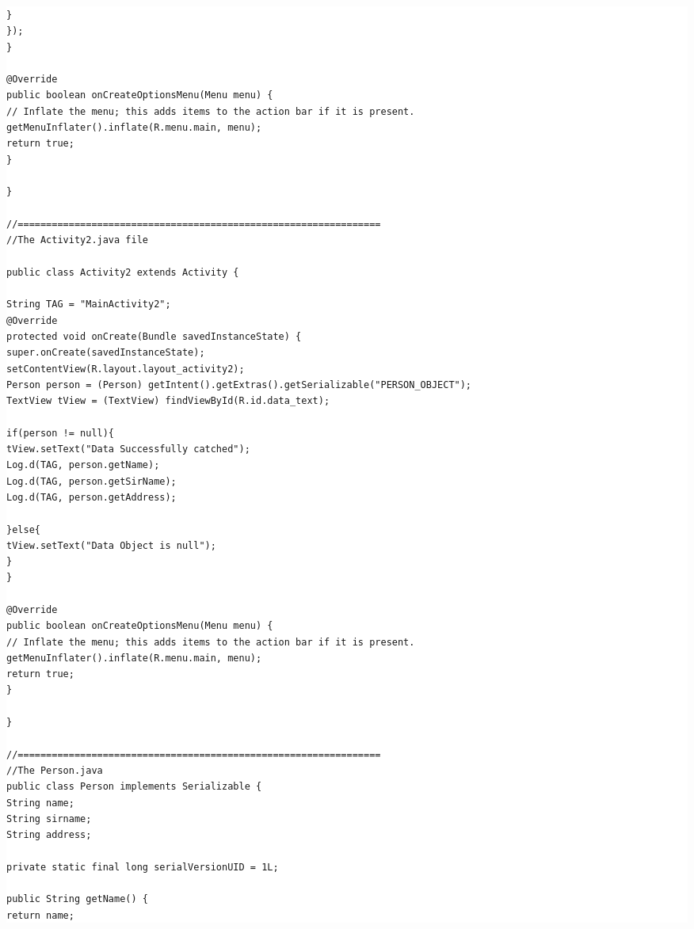     }
    });
    }

    @Override
    public boolean onCreateOptionsMenu(Menu menu) {
    // Inflate the menu; this adds items to the action bar if it is present.
    getMenuInflater().inflate(R.menu.main, menu);
    return true;
    }

    }

    //================================================================
    //The Activity2.java file

    public class Activity2 extends Activity {

    String TAG = "MainActivity2";
    @Override
    protected void onCreate(Bundle savedInstanceState) {
    super.onCreate(savedInstanceState);
    setContentView(R.layout.layout_activity2);
    Person person = (Person) getIntent().getExtras().getSerializable("PERSON_OBJECT");
    TextView tView = (TextView) findViewById(R.id.data_text);

    if(person != null){
    tView.setText("Data Successfully catched");
    Log.d(TAG, person.getName);
    Log.d(TAG, person.getSirName);
    Log.d(TAG, person.getAddress);

    }else{
    tView.setText("Data Object is null");
    } 
    }

    @Override
    public boolean onCreateOptionsMenu(Menu menu) {
    // Inflate the menu; this adds items to the action bar if it is present.
    getMenuInflater().inflate(R.menu.main, menu);
    return true;
    }

    }

    //================================================================
    //The Person.java
    public class Person implements Serializable {
    String name;
    String sirname;
    String address;

    private static final long serialVersionUID = 1L;

    public String getName() {
    return name;

